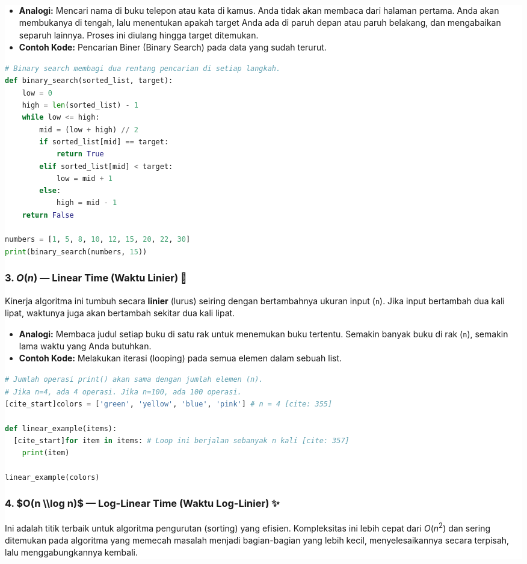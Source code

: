   * **Analogi:** Mencari nama di buku telepon atau kata di kamus. Anda tidak akan membaca dari halaman pertama. Anda akan membukanya di tengah, lalu menentukan apakah target Anda ada di paruh depan atau paruh belakang, dan mengabaikan separuh lainnya. Proses ini diulang hingga target ditemukan.
  * **Contoh Kode:** Pencarian Biner (Binary Search) pada data yang sudah terurut.



```python
# Binary search membagi dua rentang pencarian di setiap langkah.
def binary_search(sorted_list, target):
    low = 0
    high = len(sorted_list) - 1
    while low <= high:
        mid = (low + high) // 2
        if sorted_list[mid] == target:
            return True
        elif sorted_list[mid] < target:
            low = mid + 1
        else:
            high = mid - 1
    return False

numbers = [1, 5, 8, 10, 12, 15, 20, 22, 30]
print(binary_search(numbers, 15))
```

### 3\. $O(n)$ — Linear Time (Waktu Linier) 🏃

Kinerja algoritma ini tumbuh secara **linier** (lurus) seiring dengan bertambahnya ukuran input (`n`). Jika input bertambah dua kali lipat, waktunya juga akan bertambah sekitar dua kali lipat.

  * **Analogi:** Membaca judul setiap buku di satu rak untuk menemukan buku tertentu. Semakin banyak buku di rak (`n`), semakin lama waktu yang Anda butuhkan.
  * **Contoh Kode:** Melakukan iterasi (looping) pada semua elemen dalam sebuah list.



```python
# Jumlah operasi print() akan sama dengan jumlah elemen (n).
# Jika n=4, ada 4 operasi. Jika n=100, ada 100 operasi.
[cite_start]colors = ['green', 'yellow', 'blue', 'pink'] # n = 4 [cite: 355]

def linear_example(items):
  [cite_start]for item in items: # Loop ini berjalan sebanyak n kali [cite: 357]
    print(item)

linear_example(colors)
```

### 4\. $O(n \\log n)$ — Log-Linear Time (Waktu Log-Linier) ✨

Ini adalah titik terbaik untuk algoritma pengurutan (sorting) yang efisien. Kompleksitas ini lebih cepat dari $O(n^2)$ dan sering ditemukan pada algoritma yang memecah masalah menjadi bagian-bagian yang lebih kecil, menyelesaikannya secara terpisah, lalu menggabungkannya kembali.
